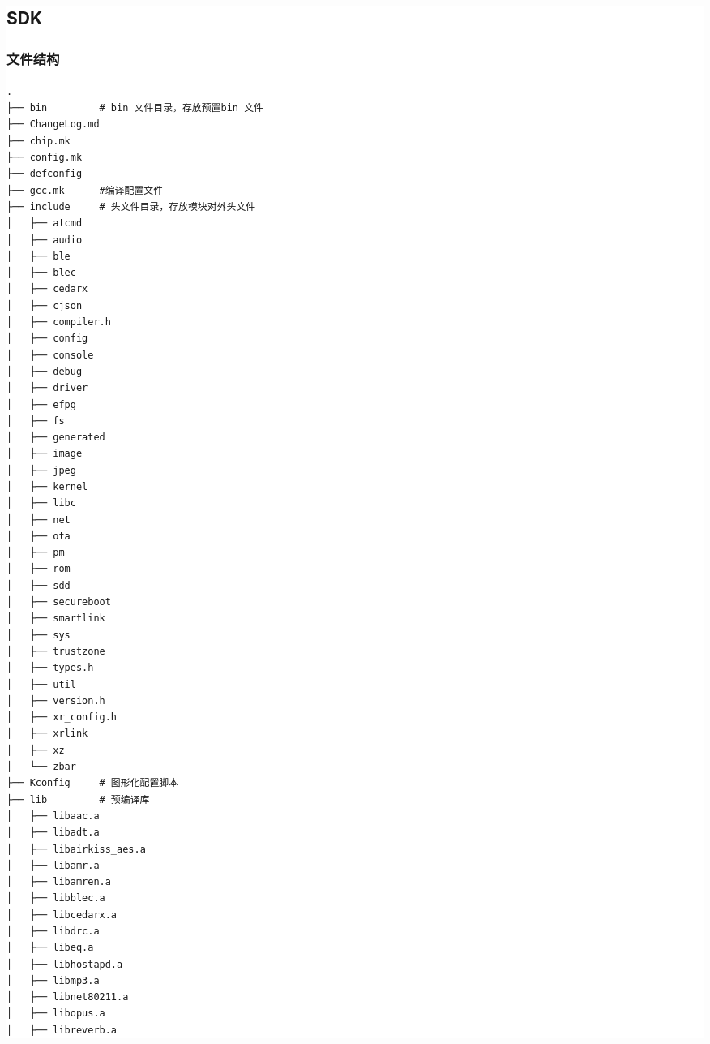## SDK

### 文件结构

```shell
.
├── bin			# bin 文件目录，存放预置bin 文件
├── ChangeLog.md
├── chip.mk
├── config.mk
├── defconfig
├── gcc.mk		#编译配置文件
├── include		# 头文件目录，存放模块对外头文件
│   ├── atcmd
│   ├── audio
│   ├── ble
│   ├── blec
│   ├── cedarx
│   ├── cjson
│   ├── compiler.h
│   ├── config
│   ├── console
│   ├── debug
│   ├── driver
│   ├── efpg
│   ├── fs
│   ├── generated
│   ├── image
│   ├── jpeg
│   ├── kernel
│   ├── libc
│   ├── net
│   ├── ota
│   ├── pm
│   ├── rom
│   ├── sdd
│   ├── secureboot
│   ├── smartlink
│   ├── sys
│   ├── trustzone
│   ├── types.h
│   ├── util
│   ├── version.h
│   ├── xr_config.h
│   ├── xrlink
│   ├── xz
│   └── zbar
├── Kconfig		# 图形化配置脚本
├── lib			# 预编译库
│   ├── libaac.a
│   ├── libadt.a
│   ├── libairkiss_aes.a
│   ├── libamr.a
│   ├── libamren.a
│   ├── libblec.a
│   ├── libcedarx.a
│   ├── libdrc.a
│   ├── libeq.a
│   ├── libhostapd.a
│   ├── libmp3.a
│   ├── libnet80211.a
│   ├── libopus.a
│   ├── libreverb.a
```